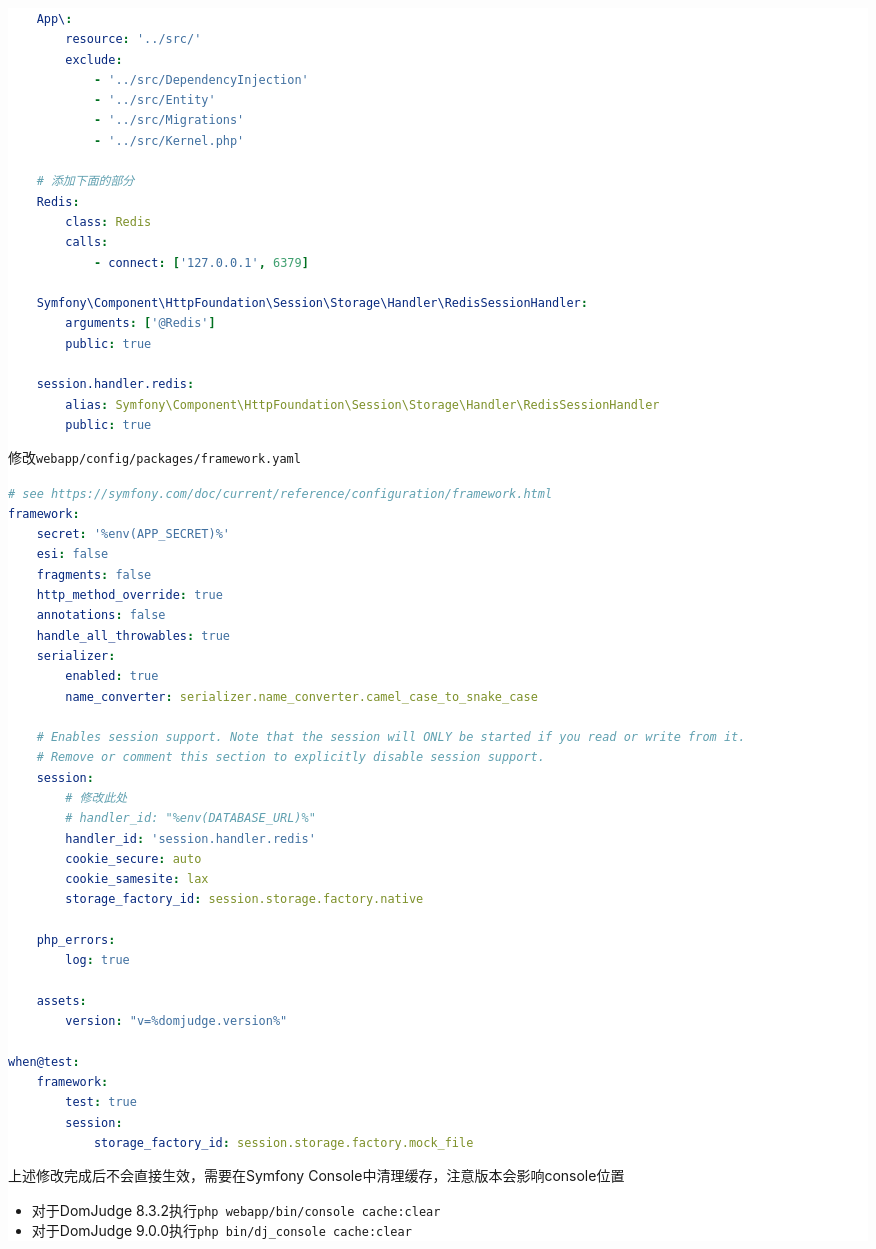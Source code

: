```yaml
    App\:
        resource: '../src/'
        exclude:
            - '../src/DependencyInjection'
            - '../src/Entity'
            - '../src/Migrations'
            - '../src/Kernel.php'
    
    # 添加下面的部分
    Redis:
        class: Redis
        calls:
            - connect: ['127.0.0.1', 6379]

    Symfony\Component\HttpFoundation\Session\Storage\Handler\RedisSessionHandler:
        arguments: ['@Redis']
        public: true

    session.handler.redis:
        alias: Symfony\Component\HttpFoundation\Session\Storage\Handler\RedisSessionHandler
        public: true
```

修改`webapp/config/packages/framework.yaml`

```yaml
# see https://symfony.com/doc/current/reference/configuration/framework.html
framework:
    secret: '%env(APP_SECRET)%'
    esi: false
    fragments: false
    http_method_override: true
    annotations: false
    handle_all_throwables: true
    serializer:
        enabled: true
        name_converter: serializer.name_converter.camel_case_to_snake_case

    # Enables session support. Note that the session will ONLY be started if you read or write from it.
    # Remove or comment this section to explicitly disable session support.
    session:
        # 修改此处
        # handler_id: "%env(DATABASE_URL)%"
        handler_id: 'session.handler.redis'
        cookie_secure: auto
        cookie_samesite: lax
        storage_factory_id: session.storage.factory.native

    php_errors:
        log: true

    assets:
        version: "v=%domjudge.version%"

when@test:
    framework:
        test: true
        session:
            storage_factory_id: session.storage.factory.mock_file
```
上述修改完成后不会直接生效，需要在Symfony Console中清理缓存，注意版本会影响console位置
+ 对于DomJudge 8.3.2执行`php webapp/bin/console cache:clear`
+ 对于DomJudge 9.0.0执行`php bin/dj_console cache:clear`
